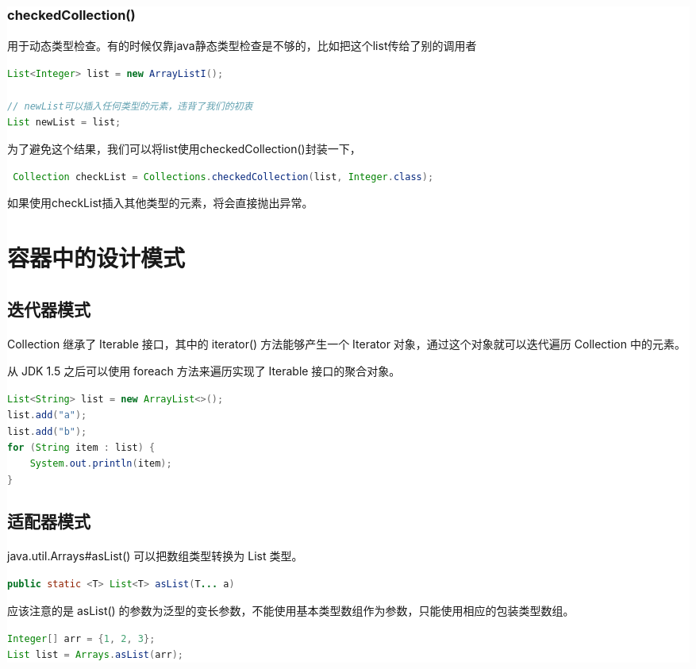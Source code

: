 


### checkedCollection()

用于动态类型检查。有的时候仅靠java静态类型检查是不够的，比如把这个list传给了别的调用者

```java
List<Integer> list = new ArrayListI();

// newList可以插入任何类型的元素，违背了我们的初衷
List newList = list;
```

为了避免这个结果，我们可以将list使用checkedCollection()封装一下，

```java
 Collection checkList = Collections.checkedCollection(list, Integer.class);
```

如果使用checkList插入其他类型的元素，将会直接抛出异常。







# 容器中的设计模式

## 迭代器模式

Collection 继承了 Iterable 接口，其中的 iterator() 方法能够产生一个 Iterator 对象，通过这个对象就可以迭代遍历 Collection 中的元素。

从 JDK 1.5 之后可以使用 foreach 方法来遍历实现了 Iterable 接口的聚合对象。

```java
List<String> list = new ArrayList<>();
list.add("a");
list.add("b");
for (String item : list) {
    System.out.println(item);
}
```



## 适配器模式

java.util.Arrays#asList() 可以把数组类型转换为 List 类型。

```java
public static <T> List<T> asList(T... a)
```

应该注意的是 asList() 的参数为泛型的变长参数，不能使用基本类型数组作为参数，只能使用相应的包装类型数组。

```java
Integer[] arr = {1, 2, 3};
List list = Arrays.asList(arr);
```
